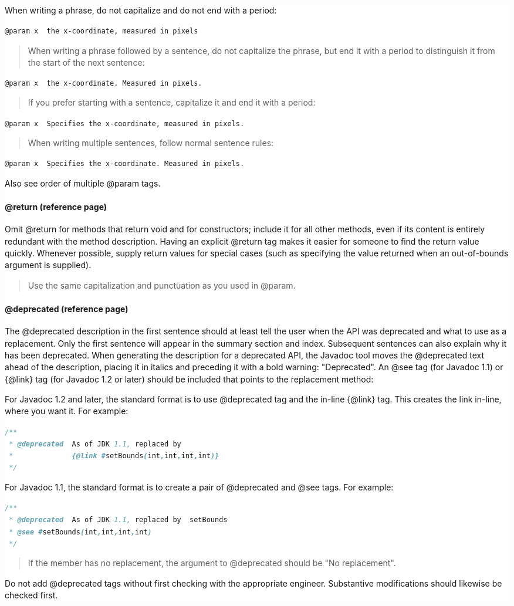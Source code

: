 When writing a phrase, do not capitalize and do not end with a period:

`@param x  the x-coordinate, measured in pixels`  
> When writing a phrase followed by a sentence, do not capitalize the phrase, but end it with a period to distinguish it from the start of the next sentence:

`@param x  the x-coordinate. Measured in pixels.`  
> If you prefer starting with a sentence, capitalize it and end it with a period:

`@param x  Specifies the x-coordinate, measured in pixels.`  
> When writing multiple sentences, follow normal sentence rules:

`@param x  Specifies the x-coordinate. Measured in pixels.`   

Also see order of multiple @param tags.

#### @return (reference page)  

Omit @return for methods that return void and for constructors; include it for all other methods, even if its content is entirely redundant with the method description. Having an explicit @return tag makes it easier for someone to find the return value quickly. Whenever possible, supply return values for special cases (such as specifying the value returned when an out-of-bounds argument is supplied).

> Use the same capitalization and punctuation as you used in @param.

#### @deprecated (reference page)  

The @deprecated description in the first sentence should at least tell the user when the API was deprecated and what to use as a replacement. Only the first sentence will appear in the summary section and index. Subsequent sentences can also explain why it has been deprecated. When generating the description for a deprecated API, the Javadoc tool moves the @deprecated text ahead of the description, placing it in italics and preceding it with a bold warning: "Deprecated". An @see tag (for Javadoc 1.1) or {@link} tag (for Javadoc 1.2 or later) should be included that points to the replacement method:

For Javadoc 1.2 and later, the standard format is to use @deprecated tag and the in-line {@link} tag. This creates the link in-line, where you want it. For example:

```java
/**
 * @deprecated  As of JDK 1.1, replaced by
 *              {@link #setBounds(int,int,int,int)}
 */
 ```

For Javadoc 1.1, the standard format is to create a pair of @deprecated and @see tags. For example:

```java
/**
 * @deprecated  As of JDK 1.1, replaced by  setBounds
 * @see #setBounds(int,int,int,int)
 */
 ```

> If the member has no replacement, the argument to @deprecated should be "No replacement".

Do not add @deprecated tags without first checking with the appropriate engineer. Substantive modifications should likewise be checked first.
